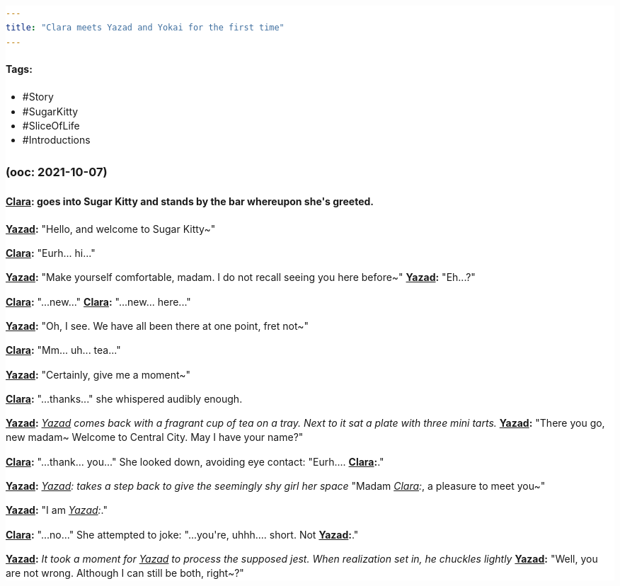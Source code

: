```yaml
---
title: "Clara meets Yazad and Yokai for the first time"
---
```




#### Tags:
- #Story
- #SugarKitty
- #SliceOfLife
- #Introductions
### (ooc: 2021-10-07)


#### **[Clara](Characters/Clara.md):** goes into Sugar Kitty and stands by the bar whereupon she's greeted.

**[Yazad](Characters/YazadAHeydar.md):**	"Hello, and welcome to Sugar Kitty~"

**[Clara](Characters/Clara.md):**	"Eurh... hi..."

**[Yazad](Characters/YazadAHeydar.md):**	"Make yourself comfortable, madam. I do not recall seeing you here before~"
**[Yazad](Characters/YazadAHeydar.md):**	"Eh...?"

**[Clara](Characters/Clara.md):**	"...new..."
**[Clara](Characters/Clara.md):**	"...new... here..."

**[Yazad](Characters/YazadAHeydar.md):**	"Oh, I see. We have all been there at one point, fret not~"

**[Clara](Characters/Clara.md):**	"Mm... uh... tea..."

**[Yazad](Characters/YazadAHeydar.md):**	"Certainly, give me a moment~"

**[Clara](Characters/Clara.md):**	"...thanks..." she whispered audibly enough.

**[Yazad](Characters/YazadAHeydar.md):**	*[Yazad](Characters/YazadAHeydar.md) comes back with a fragrant cup of tea on a tray. Next to it sat a plate with three mini tarts.*
**[Yazad](Characters/YazadAHeydar.md):**	"There you go, new madam~ Welcome to Central City. May I have your name?"

**[Clara](Characters/Clara.md):**	"...thank... you..." She looked down, avoiding eye contact: "Eurh.... **[Clara](Characters/Clara.md):**."

**[Yazad](Characters/YazadAHeydar.md):**	*[Yazad](Characters/YazadAHeydar.md): takes a step back to give the seemingly shy girl her space* "Madam *[Clara](Characters/Clara.md):*, a pleasure to meet you~"

**[Yazad](Characters/YazadAHeydar.md):**	"I am *[Yazad](Characters/YazadAHeydar.md):*."

**[Clara](Characters/Clara.md):**	"...no..." She attempted to joke: "...you're, uhhh.... short. Not **[Yazad](Characters/YazadAHeydar.md):**."

**[Yazad](Characters/YazadAHeydar.md):**	*It took a moment for *[Yazad](Characters/YazadAHeydar.md)* to process the supposed jest. When realization set in, he chuckles lightly*
**[Yazad](Characters/YazadAHeydar.md):**	"Well, you are not wrong. Although I can still be both, right~?"
